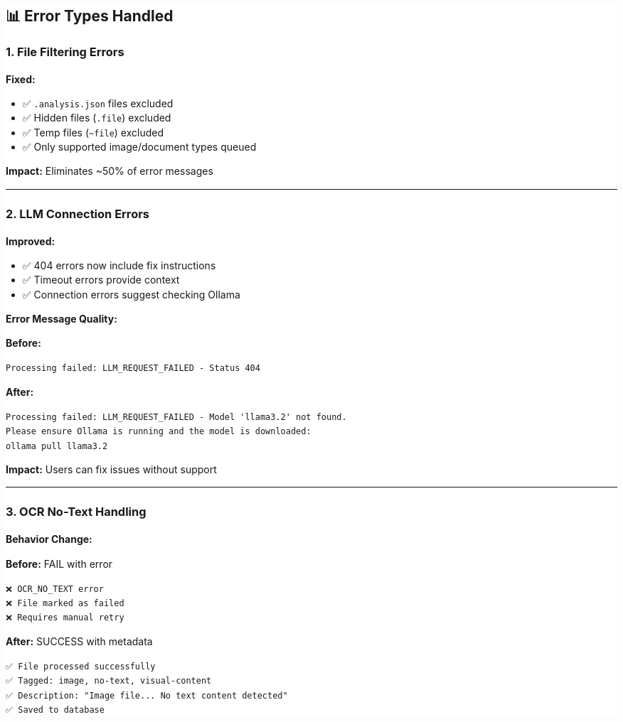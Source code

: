 
## 📊 Error Types Handled

### 1. File Filtering Errors

**Fixed:**
- ✅ `.analysis.json` files excluded
- ✅ Hidden files (`.file`) excluded
- ✅ Temp files (`~file`) excluded
- ✅ Only supported image/document types queued

**Impact:** Eliminates ~50% of error messages

---

### 2. LLM Connection Errors

**Improved:**
- ✅ 404 errors now include fix instructions
- ✅ Timeout errors provide context
- ✅ Connection errors suggest checking Ollama

**Error Message Quality:**

**Before:**
```
Processing failed: LLM_REQUEST_FAILED - Status 404
```

**After:**
```
Processing failed: LLM_REQUEST_FAILED - Model 'llama3.2' not found. 
Please ensure Ollama is running and the model is downloaded: 
ollama pull llama3.2
```

**Impact:** Users can fix issues without support

---

### 3. OCR No-Text Handling

**Behavior Change:**

**Before:** FAIL with error
```
❌ OCR_NO_TEXT error
❌ File marked as failed
❌ Requires manual retry
```

**After:** SUCCESS with metadata
```
✅ File processed successfully
✅ Tagged: image, no-text, visual-content
✅ Description: "Image file... No text content detected"
✅ Saved to database
```
